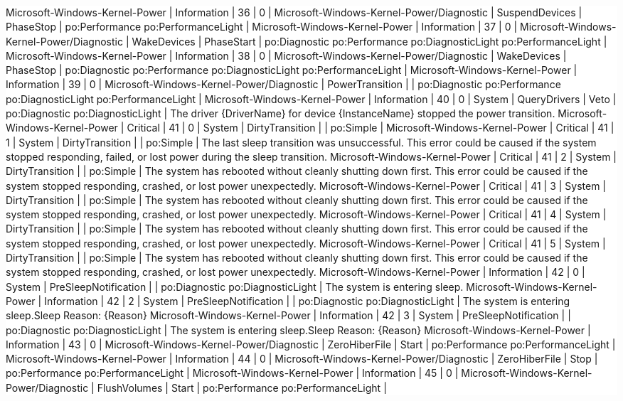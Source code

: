 Microsoft-Windows-Kernel-Power  |  Information  |  36        |  0        |  Microsoft-Windows-Kernel-Power/Diagnostic          |  SuspendDevices                          |  PhaseStop   |  po:Performance po:PerformanceLight                                   |
Microsoft-Windows-Kernel-Power  |  Information  |  37        |  0        |  Microsoft-Windows-Kernel-Power/Diagnostic          |  WakeDevices                             |  PhaseStart  |  po:Diagnostic po:Performance po:DiagnosticLight po:PerformanceLight  |
Microsoft-Windows-Kernel-Power  |  Information  |  38        |  0        |  Microsoft-Windows-Kernel-Power/Diagnostic          |  WakeDevices                             |  PhaseStop   |  po:Diagnostic po:Performance po:DiagnosticLight po:PerformanceLight  |
Microsoft-Windows-Kernel-Power  |  Information  |  39        |  0        |  Microsoft-Windows-Kernel-Power/Diagnostic          |  PowerTransition                         |              |  po:Diagnostic po:Performance po:DiagnosticLight po:PerformanceLight  |
Microsoft-Windows-Kernel-Power  |  Information  |  40        |  0        |  System                                             |  QueryDrivers                            |  Veto        |  po:Diagnostic po:DiagnosticLight                                     |  The driver {DriverName} for device {InstanceName} stopped the power transition.
Microsoft-Windows-Kernel-Power  |  Critical     |  41        |  0        |  System                                             |  DirtyTransition                         |              |  po:Simple                                                            |
Microsoft-Windows-Kernel-Power  |  Critical     |  41        |  1        |  System                                             |  DirtyTransition                         |              |  po:Simple                                                            |  The last sleep transition was unsuccessful. This error could be caused if the system stopped responding, failed, or lost power during the sleep transition.
Microsoft-Windows-Kernel-Power  |  Critical     |  41        |  2        |  System                                             |  DirtyTransition                         |              |  po:Simple                                                            |  The system has rebooted without cleanly shutting down first. This error could be caused if the system stopped responding, crashed, or lost power unexpectedly.
Microsoft-Windows-Kernel-Power  |  Critical     |  41        |  3        |  System                                             |  DirtyTransition                         |              |  po:Simple                                                            |  The system has rebooted without cleanly shutting down first. This error could be caused if the system stopped responding, crashed, or lost power unexpectedly.
Microsoft-Windows-Kernel-Power  |  Critical     |  41        |  4        |  System                                             |  DirtyTransition                         |              |  po:Simple                                                            |  The system has rebooted without cleanly shutting down first. This error could be caused if the system stopped responding, crashed, or lost power unexpectedly.
Microsoft-Windows-Kernel-Power  |  Critical     |  41        |  5        |  System                                             |  DirtyTransition                         |              |  po:Simple                                                            |  The system has rebooted without cleanly shutting down first. This error could be caused if the system stopped responding, crashed, or lost power unexpectedly.
Microsoft-Windows-Kernel-Power  |  Information  |  42        |  0        |  System                                             |  PreSleepNotification                    |              |  po:Diagnostic po:DiagnosticLight                                     |  The system is entering sleep.
Microsoft-Windows-Kernel-Power  |  Information  |  42        |  2        |  System                                             |  PreSleepNotification                    |              |  po:Diagnostic po:DiagnosticLight                                     |  The system is entering sleep.Sleep Reason: {Reason}
Microsoft-Windows-Kernel-Power  |  Information  |  42        |  3        |  System                                             |  PreSleepNotification                    |              |  po:Diagnostic po:DiagnosticLight                                     |  The system is entering sleep.Sleep Reason: {Reason}
Microsoft-Windows-Kernel-Power  |  Information  |  43        |  0        |  Microsoft-Windows-Kernel-Power/Diagnostic          |  ZeroHiberFile                           |  Start       |  po:Performance po:PerformanceLight                                   |
Microsoft-Windows-Kernel-Power  |  Information  |  44        |  0        |  Microsoft-Windows-Kernel-Power/Diagnostic          |  ZeroHiberFile                           |  Stop        |  po:Performance po:PerformanceLight                                   |
Microsoft-Windows-Kernel-Power  |  Information  |  45        |  0        |  Microsoft-Windows-Kernel-Power/Diagnostic          |  FlushVolumes                            |  Start       |  po:Performance po:PerformanceLight                                   |